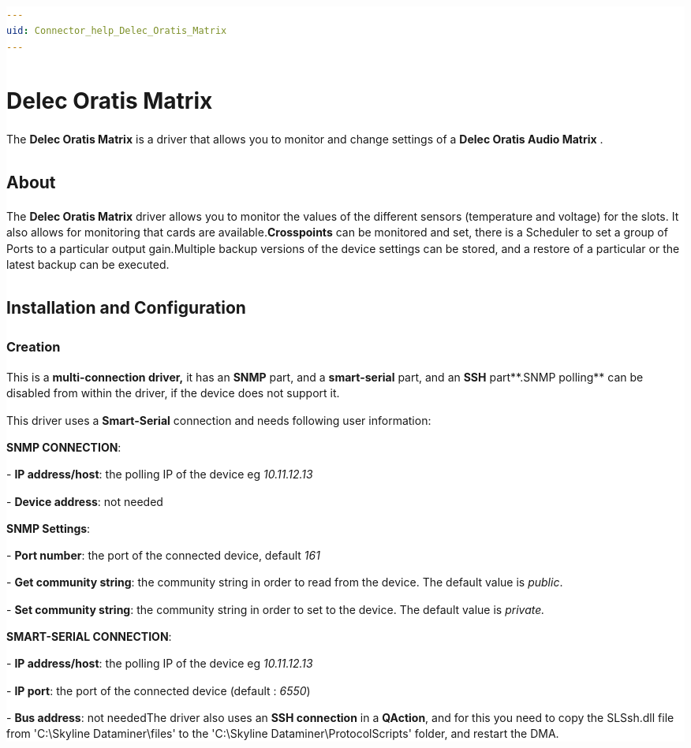 ```yaml
---
uid: Connector_help_Delec_Oratis_Matrix
---
```


# Delec Oratis Matrix

The **Delec Oratis Matrix** is a driver that allows you to monitor and change settings of a **Delec Oratis Audio Matrix** .

## About

The ****Delec Oratis Matrix**** driver allows you to monitor the values of the different sensors (temperature and voltage) for the slots. It also allows for monitoring that cards are available.**Crosspoints** can be monitored and set, there is a Scheduler to set a group of Ports to a particular output gain.Multiple backup versions of the device settings can be stored, and a restore of a particular or the latest backup can be executed.

## Installation and Configuration

### Creation

This is a **multi-connection driver,** it has an **SNMP** part, and a **smart-serial** part, and an **SSH** part**.SNMP polling** can be disabled from within the driver, if the device does not support it.

This driver uses a **Smart-Serial** connection and needs following user information:

**SNMP CONNECTION**:

\- **IP address/host**: the polling IP of the device eg *10.11.12.13*

\- **Device address**: not needed

**SNMP Settings**:

\- **Port number**: the port of the connected device, default *161*

\- **Get community string**: the community string in order to read from the device. The default value is *public*.

\- **Set community string**: the community string in order to set to the device. The default value is *private.*

**SMART-SERIAL CONNECTION**:

\- **IP address/host**: the polling IP of the device eg *10.11.12.13*

\- **IP port**: the port of the connected device (default : *6550*)

\- **Bus address**: not neededThe driver also uses an **SSH connection** in a **QAction**, and for this you need to copy the SLSsh.dll file from 'C:\Skyline Dataminer\files' to the 'C:\Skyline Dataminer\ProtocolScripts' folder, and restart the DMA.
